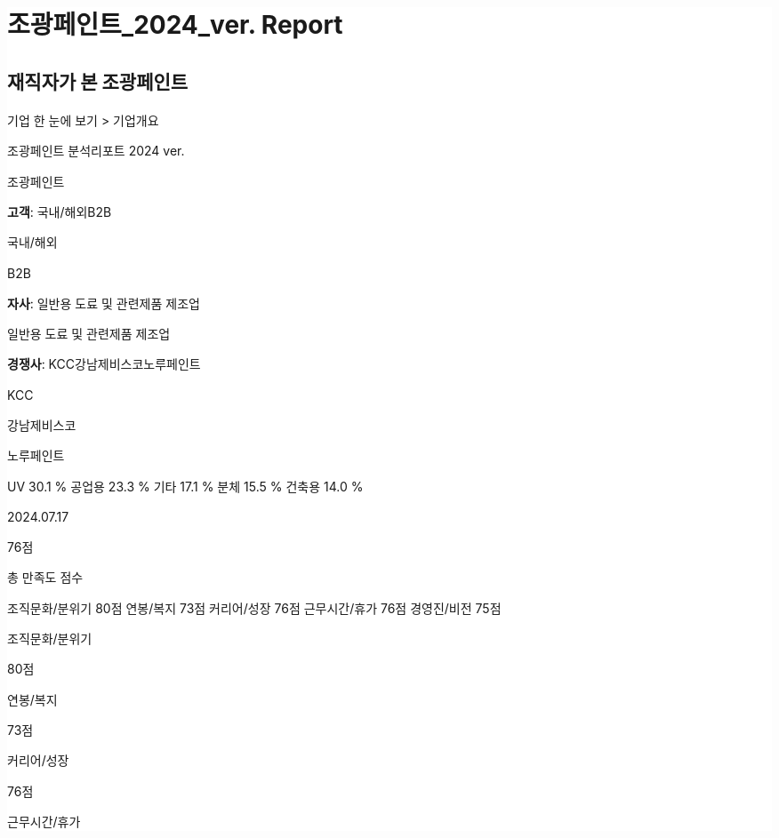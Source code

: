 # 조광페인트_2024_ver. Report

## 재직자가 본 조광페인트

기업 한 눈에 보기 > 기업개요

조광페인트 분석리포트 2024 ver.

조광페인트

**고객**: 국내/해외B2B

국내/해외

B2B

**자사**: 일반용 도료 및 관련제품 제조업

일반용 도료 및 관련제품 제조업

**경쟁사**: KCC강남제비스코노루페인트

KCC

강남제비스코

노루페인트

UV 30.1 %
공업용 23.3 %
기타 17.1 %
분체 15.5 %
건축용 14.0 %

2024.07.17

76점

총 만족도 점수

조직문화/분위기 80점
연봉/복지 73점
커리어/성장 76점
근무시간/휴가 76점
경영진/비전 75점

조직문화/분위기

80점

연봉/복지

73점

커리어/성장

76점

근무시간/휴가
